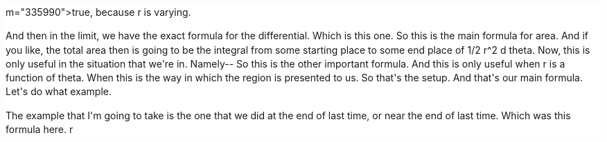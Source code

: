   m="335990">true,</span> <span m="336200">because</span> <span m="336470">r
  is</span> <span m="336740">varying.</span></p><p><span m="339290">And</span>
  <span m="339620">then</span> <span m="339850">in</span> <span
  m="340030">the</span> <span m="340110">limit,</span> <span
  m="340730">we</span> <span m="340890">have</span> <span m="341100">the</span>
  <span m="341210">exact</span> <span m="341750">formula</span> <span
  m="342230">for</span> <span m="342320">the</span> <span
  m="342420">differential.</span> <span m="343870">Which</span> <span
  m="344100">is</span> <span m="344210">this</span> <span m="344500">one.</span>
  <span m="346200">So</span> <span m="346350">this</span> <span
  m="346540">is</span> <span m="346690">the</span> <span m="347350">main</span>
  <span m="347730">formula</span> <span m="348250">for</span> <span
  m="348440">area.</span> <span m="349190">And</span> <span m="349460">if</span>
  <span m="349570">you</span> <span m="349680">like,</span> <span
  m="349970">the</span> <span m="350030">total</span> <span
  m="350420">area</span> <span m="350790">then</span> <span m="351440">is</span>
  <span m="351610">going</span> <span m="351820">to</span> <span
  m="351890">be</span> <span m="352000">the</span> <span
  m="352180">integral</span> <span m="352700">from</span> <span
  m="353030">some</span> <span m="353300">starting</span> <span
  m="353750">place</span> <span m="354140">to</span> <span
  m="354240">some</span> <span m="354500">end</span> <span
  m="354830">place</span> <span m="355570">of</span> <span m="355710">1/2</span>
  <span m="356290">r^2</span> <span m="356510">d theta.</span> <span
  m="360020">Now,</span> <span m="360140">this</span> <span m="360300">is</span>
  <span m="360550">only</span> <span m="361030">useful</span> <span
  m="362110">in</span> <span m="362340">the</span> <span
  m="362450">situation</span> <span m="363210">that</span> <span
  m="363340">we're</span> <span m="363540">in.</span> <span
  m="364210">Namely--</span> <span m="364820">So</span> <span
  m="364920">this</span> <span m="365080">is</span> <span m="365190">the</span>
  <span m="365310">other</span> <span m="365910">important</span> <span
  m="366400">formula.</span> <span m="367120">And</span> <span
  m="367350">this</span> <span m="367450">is</span> <span m="367590">only</span>
  <span m="368410">useful</span> <span m="369120">when</span> <span
  m="369380">r</span> <span m="369740">is a</span> <span
  m="369880">function</span> <span m="370310">of</span> <span
  m="370370">theta.</span> <span m="371440">When</span> <span
  m="371600">this</span> <span m="371750">is</span> <span m="371900">the</span>
  <span m="372010">way</span> <span m="372280">in</span> <span
  m="372390">which</span> <span m="373180">the</span> <span
  m="373410">region</span> <span m="373840">is</span> <span
  m="373970">presented</span> <span m="374540">to</span> <span
  m="374820">us.</span> <span m="377930">So</span> <span
  m="378050">that's</span> <span m="379280">the</span> <span
  m="379370">setup.</span> <span m="380430">And</span> <span
  m="380660">that's</span> <span m="380850">our</span> <span
  m="381720">main</span> <span m="381990">formula.</span> <span
  m="383310">Let's</span> <span m="383720">do</span> <span
  m="383930">what</span> <span m="384530">example.</span></p><p><span
  m="388030">The</span> <span m="388180">example</span> <span
  m="388600">that</span> <span m="388730">I'm</span> <span
  m="388840">going</span> <span m="388990">to</span> <span
  m="389070">take</span> <span m="389300">is</span> <span m="389400">the</span>
  <span m="389510">one</span> <span m="389660">that</span> <span
  m="389750">we</span> <span m="389880">did</span> <span m="390060">at</span>
  <span m="390150">the</span> <span m="390330">end</span> <span
  m="390480">of</span> <span m="390560">last</span> <span
  m="390970">time,</span> <span m="391750">or</span> <span
  m="391950">near</span> <span m="392130">the</span> <span m="392240">end</span>
  <span m="392380">of</span> <span m="392450">last</span> <span
  m="392800">time.</span> <span m="393790">Which</span> <span
  m="394010">was</span> <span m="394670">this</span> <span
  m="396220">formula</span> <span m="396670">here.</span> <span m="396980">r